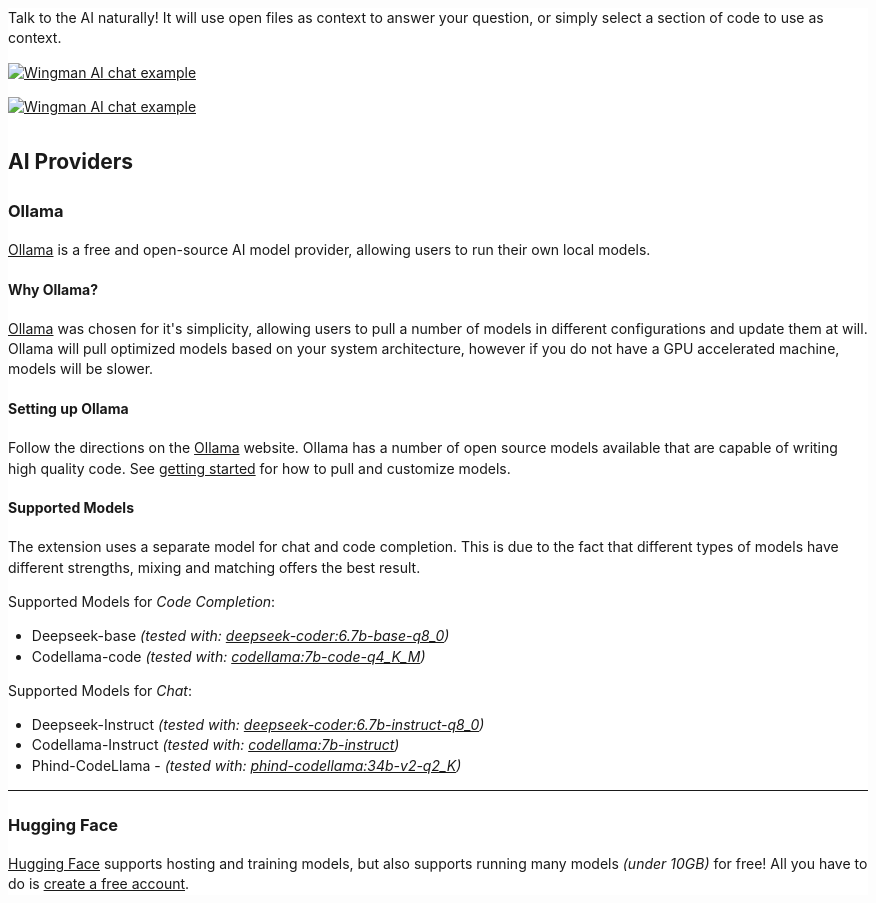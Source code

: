 Talk to the AI naturally! It will use open files as context to answer your question, or simply select a section of code to use as context.

[![Wingman AI chat example](https://img.youtube.com/vi/1W3h2mOdjmc/0.jpg)](https://www.youtube.com/watch?v=1W3h2mOdjmc)

[![Wingman AI chat example](https://img.youtube.com/vi/2sJZpyYi3Fc/0.jpg)](https://www.youtube.com/watch?v=2sJZpyYi3Fc)

## AI Providers

### Ollama

[Ollama](https://ollama.ai/) is a free and open-source AI model provider, allowing users to run their own local models.

#### Why Ollama?

[Ollama](https://ollama.ai/) was chosen for it's simplicity, allowing users to pull a number of models in different configurations and update them at will. Ollama will pull optimized models based on your system architecture, however if you do not have a GPU accelerated machine, models will be slower.

#### Setting up Ollama

Follow the directions on the [Ollama](https://ollama.ai/) website. Ollama has a number of open source models available that are capable of writing high quality code. See [getting started](#🚀-getting-started) for how to pull and customize models.

#### Supported Models

The extension uses a separate model for chat and code completion. This is due to the fact that different types of models have different strengths, mixing and matching offers the best result.

Supported Models for _Code Completion_:

-   Deepseek-base _(tested with: [deepseek-coder:6.7b-base-q8_0](https://ollama.ai/library/deepseek-coder:6.7b-base-q8_0))_
-   Codellama-code _(tested with: [codellama:7b-code-q4_K_M](https://ollama.ai/library/codellama:7b-code-q4_K_M))_

Supported Models for _Chat_:

-   Deepseek-Instruct _(tested with: [deepseek-coder:6.7b-instruct-q8_0](https://ollama.ai/library/deepseek-coder:6.7b-instruct-q8_0))_
-   Codellama-Instruct _(tested with: [codellama:7b-instruct](https://ollama.ai/library/codellama:7b-instruct))_
-   Phind-CodeLlama - _(tested with: [phind-codellama:34b-v2-q2_K](https://ollama.ai/library/phind-codellama:34b-v2-q2_K))_

---

### Hugging Face

[Hugging Face](https://huggingface.co/) supports hosting and training models, but also supports running many models _(under 10GB)_ for free! All you have to do is [create a free account](https://huggingface.co/docs/api-inference/quicktour).
